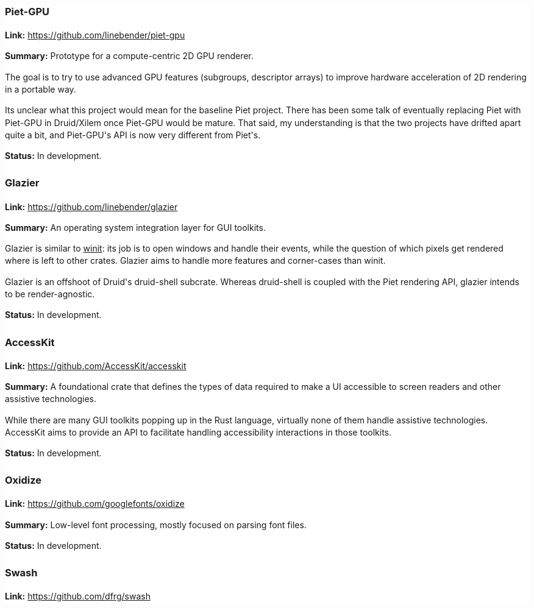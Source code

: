 
### Piet-GPU

**Link:** https://github.com/linebender/piet-gpu

**Summary:** Prototype for a compute-centric 2D GPU renderer.

The goal is to try to use advanced GPU features (subgroups, descriptor arrays) to improve hardware acceleration of 2D rendering in a portable way.

Its unclear what this project would mean for the baseline Piet project. There has been some talk of eventually replacing Piet with Piet-GPU in Druid/Xilem once Piet-GPU would be mature. That said, my understanding is that the two projects have drifted apart quite a bit, and Piet-GPU's API is now very different from Piet's.

**Status:** In development.


### Glazier

**Link:** https://github.com/linebender/glazier

**Summary:** An operating system integration layer for GUI toolkits.

Glazier is similar to [winit](https://github.com/rust-windowing/winit): its job is to open windows and handle their events, while the question of which pixels get rendered where is left to other crates. Glazier aims to handle more features and corner-cases than winit.

Glazier is an offshoot of Druid's druid-shell subcrate. Whereas druid-shell is coupled with the Piet rendering API, glazier intends to be render-agnostic.

**Status:** In development.


### AccessKit

**Link:** https://github.com/AccessKit/accesskit

**Summary:** A foundational crate that defines the types of data required to make a UI accessible to screen readers and other assistive technologies.

While there are many GUI toolkits popping up in the Rust language, virtually none of them handle assistive technologies. AccessKit aims to provide an API to facilitate handling accessibility interactions in those toolkits.

**Status:** In development.


### Oxidize

**Link:** https://github.com/googlefonts/oxidize

**Summary:** Low-level font processing, mostly focused on parsing font files.

**Status:** In development.


### Swash

**Link:** https://github.com/dfrg/swash
